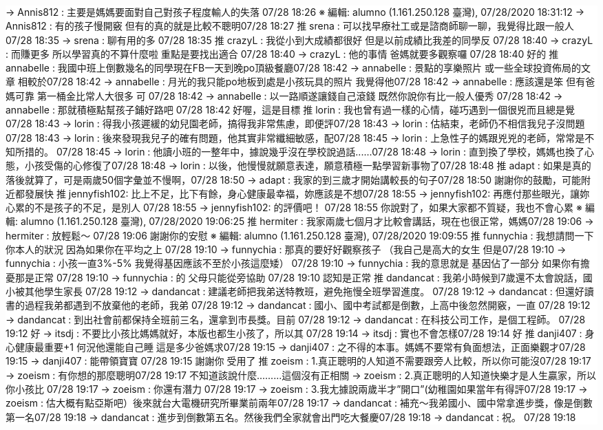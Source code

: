 → Annis812 : 主要是媽媽要面對自己對孩子程度輸人的失落 07/28 18:26
※ 編輯: alumno (1.161.250.128 臺灣), 07/28/2020 18:31:12
→ Annis812 : 有的孩子慢開竅 但有的真的就是比較不聰明07/28 18:27
推 srena : 可以找早療社工或是諮商師聊一聊，我覺得比跟一般人 07/28 18:35
→ srena : 聊有用的多 07/28 18:35
推 crazyL : 我從小到大成績都很好 但是以前成績比我差的同學反 07/28 18:40
→ crazyL : 而賺更多 所以學習真的不算什麼啦 重點是要找出適合 07/28 18:40
→ crazyL : 他的事情 爸媽就要多觀察囉 07/28 18:40
好的
推 annabelle : 我國中班上倒數幾名的同學現在FB一天到晚po頂級餐廳07/28 18:42
→ annabelle : 景點的享樂照片 或一些全球投資佈局的文章 相較於07/28 18:42
→ annabelle : 月光的我只能po地板到處是小孩玩具的照片 我覺得他07/28 18:42
→ annabelle : 應該還是笨 但有爸媽可靠 第一桶金比常人大很多 可 07/28 18:42
→ annabelle : 以一路順遂讓錢自己滾錢 既然你說你有比一般人優秀 07/28 18:42
→ annabelle : 那就積極點幫孩子鋪好路吧 07/28 18:42
好喔，這是目標
推 lorin : 我也曾有過一樣的心情，碰巧遇到一個很兇而且總是覺07/28 18:43
→ lorin : 得我小孩遲緩的幼兒園老師，搞得我非常焦慮，即便評07/28 18:43
→ lorin : 估結束，老師仍不相信我兒子沒問題07/28 18:43
→ lorin : 後來發現我兒子的確有問題，他其實非常纖細敏感，配07/28 18:45
→ lorin : 上急性子的媽跟兇兇的老師，常常是不知所措的。 07/28 18:45
→ lorin : 他讀小班的一整年中，據說幾乎沒在學校說過話......07/28 18:48
→ lorin : 直到換了學校，媽媽也換了心態，小孩受傷的心修復了07/28 18:48
→ lorin : 以後，他慢慢就願意表達，願意積極一點學習新事物了07/28 18:48
推 adapt : 如果是真的落後就算了，可是兩歲50個字彙並不慢啊，07/28 18:50
→ adapt : 我家的到三歲才開始講較長的句子07/28 18:50
謝謝你的鼓勵，可能附近都發展快
推 jennyfish102: 比上不足，比下有餘，身心健康最幸福，妳應該是不想07/28 18:55
→ jennyfish102: 再應付那些眼光，讓妳心累的不是孩子的不足，是別人 07/28 18:55
→ jennyfish102: 的評價吧！ 07/28 18:55
你說對了，如果大家都不質疑，我也不會心累 ※ 編輯: alumno (1.161.250.128 臺灣), 07/28/2020 19:06:25
推 hermiter : 我家兩歲七個月才比較會講話，現在也很正常，媽媽07/28 19:06
→ hermiter : 放輕鬆～ 07/28 19:06
謝謝你的安慰 ※ 編輯: alumno (1.161.250.128 臺灣), 07/28/2020 19:09:55
推 funnychia : 我想請問一下你本人的狀況 因為如果你在平均之上 07/28 19:10
→ funnychia : 那真的要好好觀察孩子 （我自己是高大的女生 但是07/28 19:10
→ funnychia : 小孩一直3%-5% 我覺得基因應該不至於小孩這麼矮） 07/28 19:10
→ funnychia : 我的意思就是 基因佔了一部分 如果你有擔憂那是正常 07/28 19:10
→ funnychia : 的 父母只能從旁協助 07/28 19:10
認知是正常
推 dandancat : 我弟小時候到7歲還不太會說話，國小被其他學生家長 07/28 19:12
→ dandancat : 建議老師把我弟送特教班，避免拖慢全班學習進度。 07/28 19:12
→ dandancat : 但還好讀書的過程我弟都遇到不放棄他的老師，我弟 07/28 19:12
→ dandancat : 國小、國中考試都是倒數，上高中後忽然開竅，一直 07/28 19:12
→ dandancat : 到出社會前都保持全班前三名，還拿到市長獎。目前 07/28 19:12
→ dandancat : 在科技公司工作，是個工程師。 07/28 19:12
好
→ itsdj : 不要比小孩比媽媽就好，本版也都生小孩了，所以其 07/28 19:14
→ itsdj : 實也不會怎樣07/28 19:14
好
推 danji407 : 身心健康最重要+1 何況他還能自己睡 這是多少爸媽求07/28 19:15
→ danji407 : 之不得的本事。媽媽不要常有負面想法，正面樂觀才07/28 19:15
→ danji407 : 能帶領寶寶 07/28 19:15
謝謝你 受用了
推 zoeism : 1.真正聰明的人知道不需要跟旁人比較，所以你可能沒07/28 19:17
→ zoeism : 有你想的那麼聰明07/28 19:17
不知道該說什麼.........這個沒有正相關
→ zoeism : 2.真正聰明的人知道快樂才是人生贏家，所以你小孩比 07/28 19:17
→ zoeism : 你還有潛力 07/28 19:17
→ zoeism : 3.我尢據說兩歲半才”開口”(幼稚園如果當年有得評07/28 19:17
→ zoeism : 估大概有點亞斯吧）後來就台大電機研究所畢業前兩年07/28 19:17
→ dandancat : 補充～我弟國小、國中常拿進步獎，像是倒數第一名07/28 19:18
→ dandancat : 進步到倒數第五名。然後我們全家就會出門吃大餐慶07/28 19:18
→ dandancat : 祝。 07/28 19:18